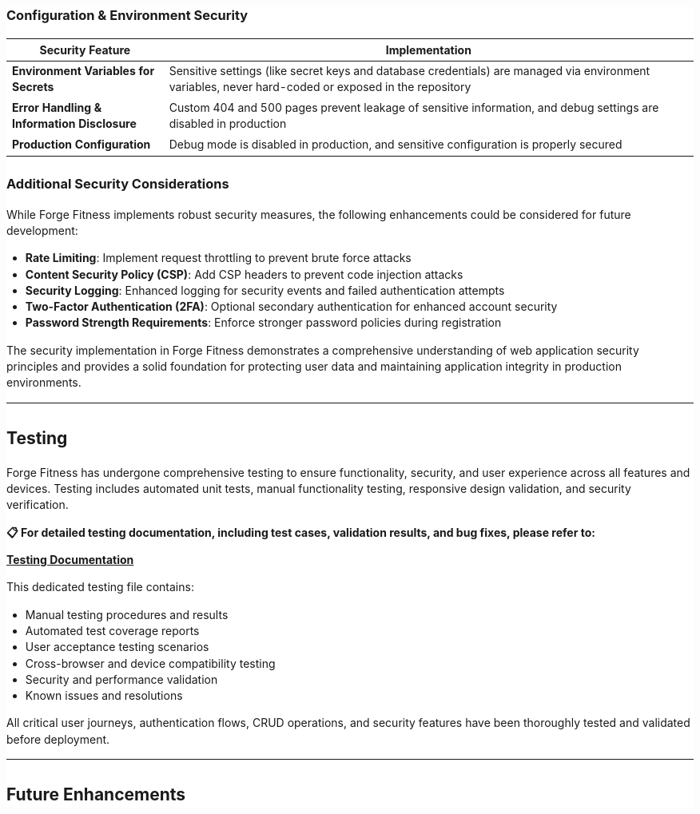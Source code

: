 ### Configuration & Environment Security

| Security Feature | Implementation |
|------------------|----------------|
| **Environment Variables for Secrets** | Sensitive settings (like secret keys and database credentials) are managed via environment variables, never hard-coded or exposed in the repository |
| **Error Handling & Information Disclosure** | Custom 404 and 500 pages prevent leakage of sensitive information, and debug settings are disabled in production |
| **Production Configuration** | Debug mode is disabled in production, and sensitive configuration is properly secured |

### Additional Security Considerations

While Forge Fitness implements robust security measures, the following enhancements could be considered for future development:

- **Rate Limiting**: Implement request throttling to prevent brute force attacks
- **Content Security Policy (CSP)**: Add CSP headers to prevent code injection attacks
- **Security Logging**: Enhanced logging for security events and failed authentication attempts
- **Two-Factor Authentication (2FA)**: Optional secondary authentication for enhanced account security
- **Password Strength Requirements**: Enforce stronger password policies during registration

The security implementation in Forge Fitness demonstrates a comprehensive understanding of web application security principles and provides a solid foundation for protecting user data and maintaining application integrity in production environments.

---

## Testing

Forge Fitness has undergone comprehensive testing to ensure functionality, security, and user experience across all features and devices. Testing includes automated unit tests, manual functionality testing, responsive design validation, and security verification.

**📋 For detailed testing documentation, including test cases, validation results, and bug fixes, please refer to:**

**[Testing Documentation](testing/test.md)**

This dedicated testing file contains:
- Manual testing procedures and results
- Automated test coverage reports
- User acceptance testing scenarios
- Cross-browser and device compatibility testing
- Security and performance validation
- Known issues and resolutions

All critical user journeys, authentication flows, CRUD operations, and security features have been thoroughly tested and validated before deployment.

---

## Future Enhancements
